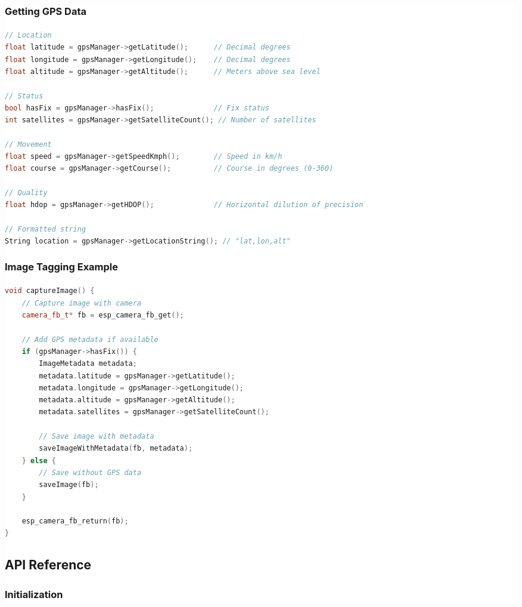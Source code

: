 ### Getting GPS Data

```cpp
// Location
float latitude = gpsManager->getLatitude();      // Decimal degrees
float longitude = gpsManager->getLongitude();    // Decimal degrees
float altitude = gpsManager->getAltitude();      // Meters above sea level

// Status
bool hasFix = gpsManager->hasFix();              // Fix status
int satellites = gpsManager->getSatelliteCount(); // Number of satellites

// Movement
float speed = gpsManager->getSpeedKmph();        // Speed in km/h
float course = gpsManager->getCourse();          // Course in degrees (0-360)

// Quality
float hdop = gpsManager->getHDOP();              // Horizontal dilution of precision

// Formatted string
String location = gpsManager->getLocationString(); // "lat,lon,alt"
```

### Image Tagging Example

```cpp
void captureImage() {
    // Capture image with camera
    camera_fb_t* fb = esp_camera_fb_get();
    
    // Add GPS metadata if available
    if (gpsManager->hasFix()) {
        ImageMetadata metadata;
        metadata.latitude = gpsManager->getLatitude();
        metadata.longitude = gpsManager->getLongitude();
        metadata.altitude = gpsManager->getAltitude();
        metadata.satellites = gpsManager->getSatelliteCount();
        
        // Save image with metadata
        saveImageWithMetadata(fb, metadata);
    } else {
        // Save without GPS data
        saveImage(fb);
    }
    
    esp_camera_fb_return(fb);
}
```

## API Reference

### Initialization
